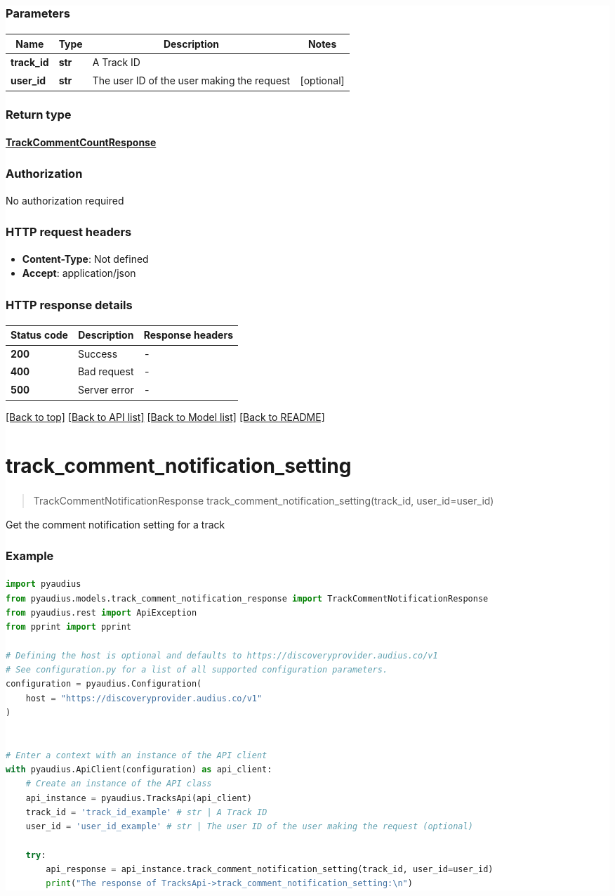 

### Parameters


Name | Type | Description  | Notes
------------- | ------------- | ------------- | -------------
 **track_id** | **str**| A Track ID | 
 **user_id** | **str**| The user ID of the user making the request | [optional] 

### Return type

[**TrackCommentCountResponse**](TrackCommentCountResponse.md)

### Authorization

No authorization required

### HTTP request headers

 - **Content-Type**: Not defined
 - **Accept**: application/json

### HTTP response details

| Status code | Description | Response headers |
|-------------|-------------|------------------|
**200** | Success |  -  |
**400** | Bad request |  -  |
**500** | Server error |  -  |

[[Back to top]](#) [[Back to API list]](../README.md#documentation-for-api-endpoints) [[Back to Model list]](../README.md#documentation-for-models) [[Back to README]](../README.md)

# **track_comment_notification_setting**
> TrackCommentNotificationResponse track_comment_notification_setting(track_id, user_id=user_id)



Get the comment notification setting for a track

### Example


```python
import pyaudius
from pyaudius.models.track_comment_notification_response import TrackCommentNotificationResponse
from pyaudius.rest import ApiException
from pprint import pprint

# Defining the host is optional and defaults to https://discoveryprovider.audius.co/v1
# See configuration.py for a list of all supported configuration parameters.
configuration = pyaudius.Configuration(
    host = "https://discoveryprovider.audius.co/v1"
)


# Enter a context with an instance of the API client
with pyaudius.ApiClient(configuration) as api_client:
    # Create an instance of the API class
    api_instance = pyaudius.TracksApi(api_client)
    track_id = 'track_id_example' # str | A Track ID
    user_id = 'user_id_example' # str | The user ID of the user making the request (optional)

    try:
        api_response = api_instance.track_comment_notification_setting(track_id, user_id=user_id)
        print("The response of TracksApi->track_comment_notification_setting:\n")
```